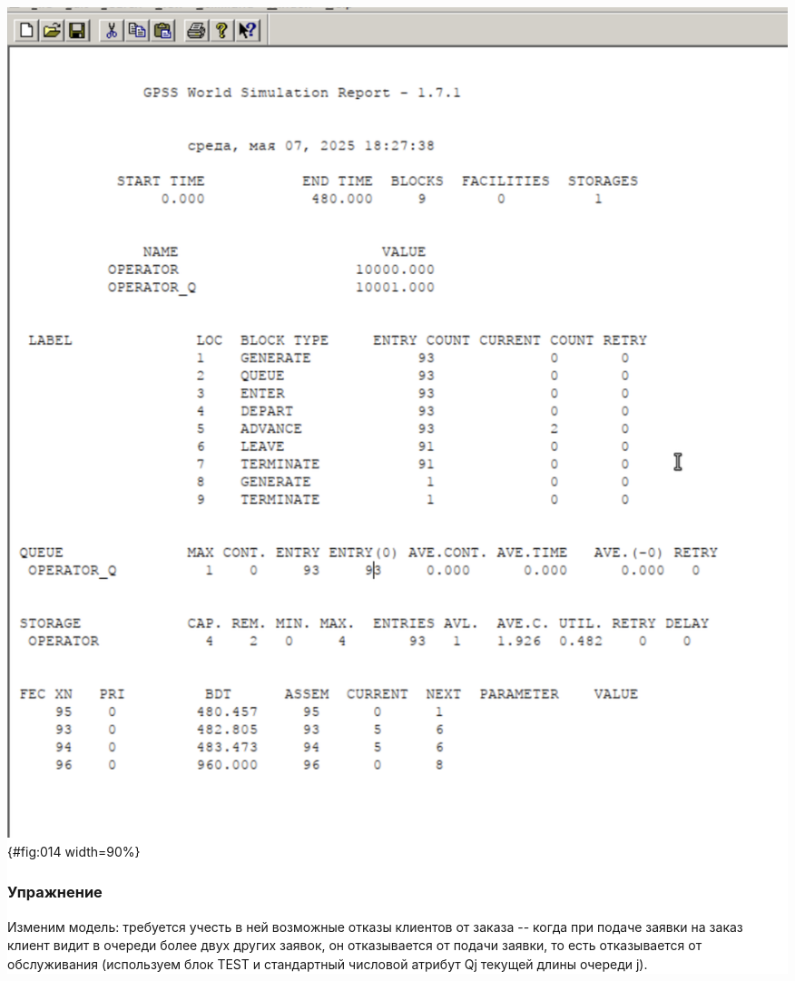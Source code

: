 ![Отчет по модели оформления заказов несколькими операторами](image/14.png){#fig:014 width=90%}

### Упражнение

Изменим модель: требуется учесть в ней возможные отказы клиентов от заказа -- когда при подаче заявки на заказ клиент видит в очереди более двух других заявок, он отказывается от подачи заявки, то есть отказывается от обслуживания (используем блок TEST и стандартный числовой атрибут Qj текущей длины очереди j).
